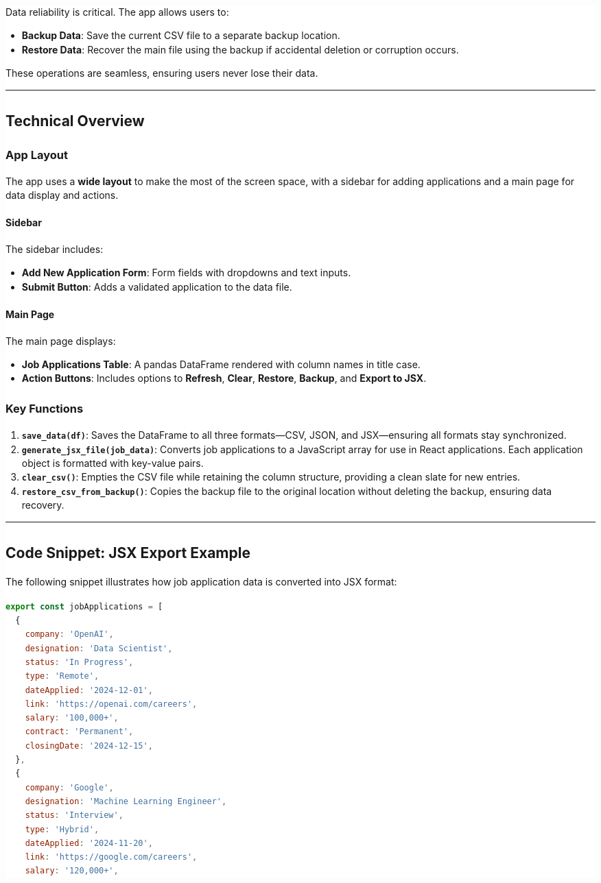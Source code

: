 Data reliability is critical. The app allows users to:
- **Backup Data**: Save the current CSV file to a separate backup location.
- **Restore Data**: Recover the main file using the backup if accidental deletion or corruption occurs.

These operations are seamless, ensuring users never lose their data.

---

## Technical Overview

### App Layout

The app uses a **wide layout** to make the most of the screen space, with a sidebar for adding applications and a main page for data display and actions.

#### Sidebar
The sidebar includes:
- **Add New Application Form**: Form fields with dropdowns and text inputs.
- **Submit Button**: Adds a validated application to the data file.

#### Main Page
The main page displays:
- **Job Applications Table**: A pandas DataFrame rendered with column names in title case.
- **Action Buttons**: Includes options to **Refresh**, **Clear**, **Restore**, **Backup**, and **Export to JSX**.

### Key Functions

1. **`save_data(df)`**: Saves the DataFrame to all three formats—CSV, JSON, and JSX—ensuring all formats stay synchronized.
2. **`generate_jsx_file(job_data)`**: Converts job applications to a JavaScript array for use in React applications. Each application object is formatted with key-value pairs.
3. **`clear_csv()`**: Empties the CSV file while retaining the column structure, providing a clean slate for new entries.
4. **`restore_csv_from_backup()`**: Copies the backup file to the original location without deleting the backup, ensuring data recovery.

---

## Code Snippet: JSX Export Example

The following snippet illustrates how job application data is converted into JSX format:

```javascript
export const jobApplications = [
  {
    company: 'OpenAI',
    designation: 'Data Scientist',
    status: 'In Progress',
    type: 'Remote',
    dateApplied: '2024-12-01',
    link: 'https://openai.com/careers',
    salary: '100,000+',
    contract: 'Permanent',
    closingDate: '2024-12-15',
  },
  {
    company: 'Google',
    designation: 'Machine Learning Engineer',
    status: 'Interview',
    type: 'Hybrid',
    dateApplied: '2024-11-20',
    link: 'https://google.com/careers',
    salary: '120,000+',
```
